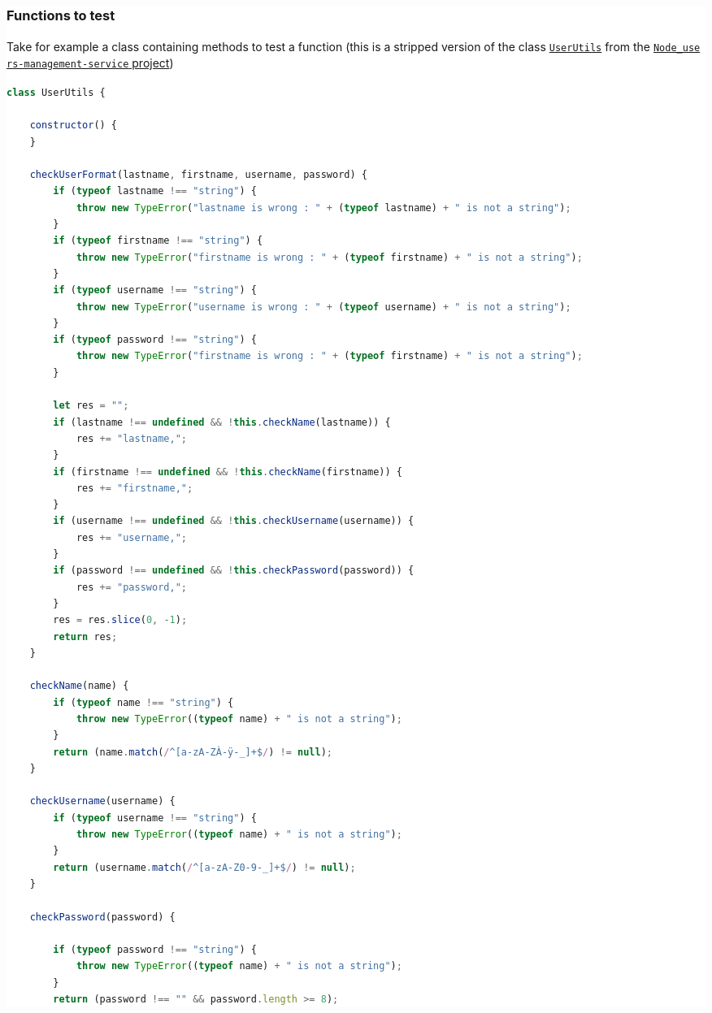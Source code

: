 ### Functions to test

Take for example a class containing methods to test a function (this is a stripped version of the class [`UserUtils`](https://github.com/sprietNathanael/Node_users-management-service/blob/develop/src/controller/userUtils.js) from the [`Node_users-management-service` project](https://github.com/sprietNathanael/Node_users-management-service))

```javascript
class UserUtils {

    constructor() {
    }

    checkUserFormat(lastname, firstname, username, password) {
        if (typeof lastname !== "string") {
            throw new TypeError("lastname is wrong : " + (typeof lastname) + " is not a string");
        }
        if (typeof firstname !== "string") {
            throw new TypeError("firstname is wrong : " + (typeof firstname) + " is not a string");
        }
        if (typeof username !== "string") {
            throw new TypeError("username is wrong : " + (typeof username) + " is not a string");
        }
        if (typeof password !== "string") {
            throw new TypeError("firstname is wrong : " + (typeof firstname) + " is not a string");
        }

        let res = "";
        if (lastname !== undefined && !this.checkName(lastname)) {
            res += "lastname,";
        }
        if (firstname !== undefined && !this.checkName(firstname)) {
            res += "firstname,";
        }
        if (username !== undefined && !this.checkUsername(username)) {
            res += "username,";
        }
        if (password !== undefined && !this.checkPassword(password)) {
            res += "password,";
        }
        res = res.slice(0, -1);
        return res;
    }

    checkName(name) {
        if (typeof name !== "string") {
            throw new TypeError((typeof name) + " is not a string");
        }
        return (name.match(/^[a-zA-ZÀ-ÿ-_]+$/) != null);
    }

    checkUsername(username) {
        if (typeof username !== "string") {
            throw new TypeError((typeof name) + " is not a string");
        }
        return (username.match(/^[a-zA-Z0-9-_]+$/) != null);
    }

    checkPassword(password) {

        if (typeof password !== "string") {
            throw new TypeError((typeof name) + " is not a string");
        }
        return (password !== "" && password.length >= 8);
```
